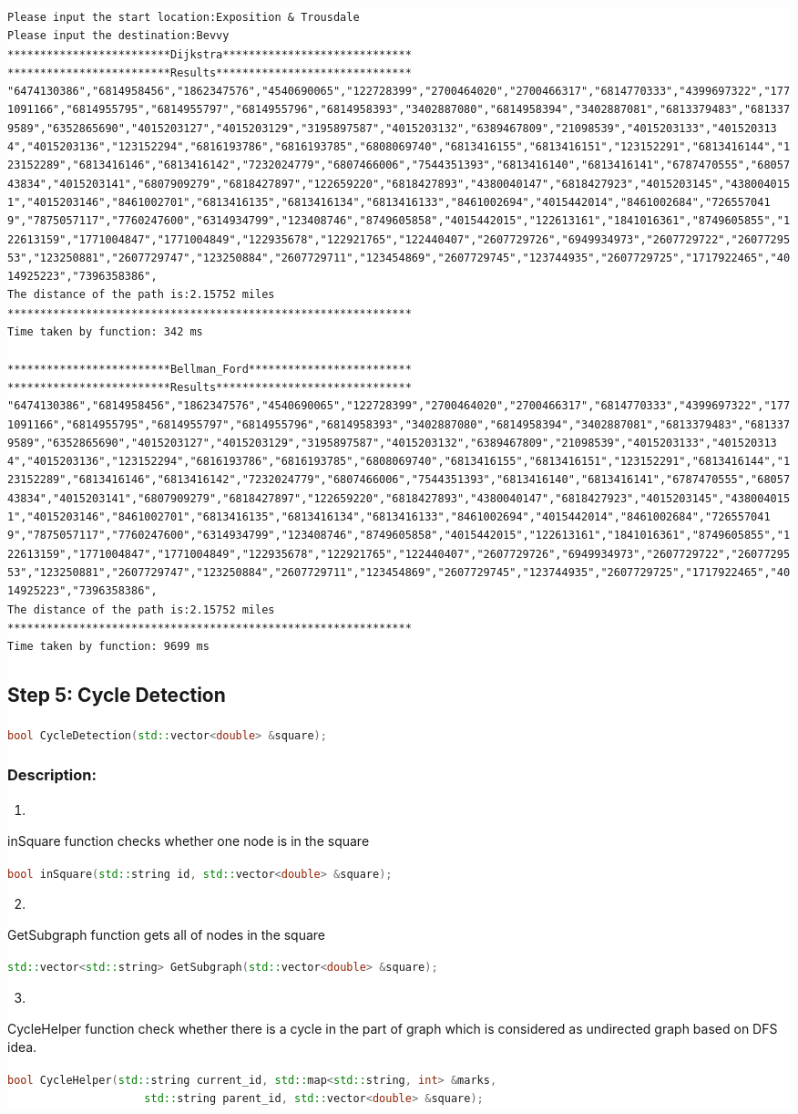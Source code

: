 ```shell
Please input the start location:Exposition & Trousdale
Please input the destination:Bevvy
*************************Dijkstra*****************************
*************************Results******************************
"6474130386","6814958456","1862347576","4540690065","122728399","2700464020","2700466317","6814770333","4399697322","1771091166","6814955795","6814955797","6814955796","6814958393","3402887080","6814958394","3402887081","6813379483","6813379589","6352865690","4015203127","4015203129","3195897587","4015203132","6389467809","21098539","4015203133","4015203134","4015203136","123152294","6816193786","6816193785","6808069740","6813416155","6813416151","123152291","6813416144","123152289","6813416146","6813416142","7232024779","6807466006","7544351393","6813416140","6813416141","6787470555","6805743834","4015203141","6807909279","6818427897","122659220","6818427893","4380040147","6818427923","4015203145","4380040151","4015203146","8461002701","6813416135","6813416134","6813416133","8461002694","4015442014","8461002684","7265570419","7875057117","7760247600","6314934799","123408746","8749605858","4015442015","122613161","1841016361","8749605855","122613159","1771004847","1771004849","122935678","122921765","122440407","2607729726","6949934973","2607729722","2607729553","123250881","2607729747","123250884","2607729711","123454869","2607729745","123744935","2607729725","1717922465","4014925223","7396358386",
The distance of the path is:2.15752 miles
**************************************************************
Time taken by function: 342 ms

*************************Bellman_Ford*************************
*************************Results******************************
"6474130386","6814958456","1862347576","4540690065","122728399","2700464020","2700466317","6814770333","4399697322","1771091166","6814955795","6814955797","6814955796","6814958393","3402887080","6814958394","3402887081","6813379483","6813379589","6352865690","4015203127","4015203129","3195897587","4015203132","6389467809","21098539","4015203133","4015203134","4015203136","123152294","6816193786","6816193785","6808069740","6813416155","6813416151","123152291","6813416144","123152289","6813416146","6813416142","7232024779","6807466006","7544351393","6813416140","6813416141","6787470555","6805743834","4015203141","6807909279","6818427897","122659220","6818427893","4380040147","6818427923","4015203145","4380040151","4015203146","8461002701","6813416135","6813416134","6813416133","8461002694","4015442014","8461002684","7265570419","7875057117","7760247600","6314934799","123408746","8749605858","4015442015","122613161","1841016361","8749605855","122613159","1771004847","1771004849","122935678","122921765","122440407","2607729726","6949934973","2607729722","2607729553","123250881","2607729747","123250884","2607729711","123454869","2607729745","123744935","2607729725","1717922465","4014925223","7396358386",
The distance of the path is:2.15752 miles
**************************************************************
Time taken by function: 9699 ms
```

## Step 5: Cycle Detection

```c++
bool CycleDetection(std::vector<double> &square);
```
### Description:
1. 
inSquare function checks whether one node is in the square
```c++
bool inSquare(std::string id, std::vector<double> &square);
```
2. 
GetSubgraph function gets all of nodes in the square
```c++
std::vector<std::string> GetSubgraph(std::vector<double> &square);
```
3. 
CycleHelper function check whether there is a cycle in the part of graph which is considered as undirected graph based on DFS idea.
```c++
bool CycleHelper(std::string current_id, std::map<std::string, int> &marks,
                     std::string parent_id, std::vector<double> &square);
```